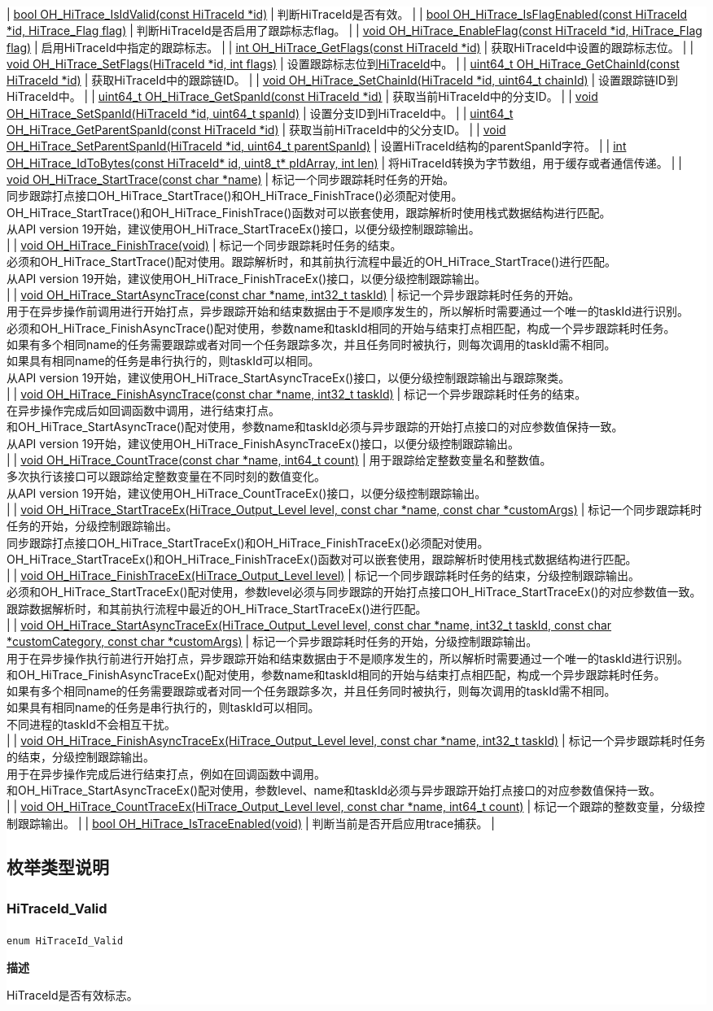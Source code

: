 | [bool OH_HiTrace_IsIdValid(const HiTraceId *id)](#oh_hitrace_isidvalid) | 判断HiTraceId是否有效。 |
| [bool OH_HiTrace_IsFlagEnabled(const HiTraceId *id, HiTrace_Flag flag)](#oh_hitrace_isflagenabled) | 判断HiTraceId是否启用了跟踪标志flag。 |
| [void OH_HiTrace_EnableFlag(const HiTraceId *id, HiTrace_Flag flag)](#oh_hitrace_enableflag) | 启用HiTraceId中指定的跟踪标志。 |
| [int OH_HiTrace_GetFlags(const HiTraceId *id)](#oh_hitrace_getflags) | 获取HiTraceId中设置的跟踪标志位。 |
| [void OH_HiTrace_SetFlags(HiTraceId *id, int flags)](#oh_hitrace_setflags) | 设置跟踪标志位到[HiTraceId](capi-hitrace-hitraceid.md)中。 |
| [uint64_t OH_HiTrace_GetChainId(const HiTraceId *id)](#oh_hitrace_getchainid) | 获取HiTraceId中的跟踪链ID。 |
| [void OH_HiTrace_SetChainId(HiTraceId *id, uint64_t chainId)](#oh_hitrace_setchainid) | 设置跟踪链ID到HiTraceId中。 |
| [uint64_t OH_HiTrace_GetSpanId(const HiTraceId *id)](#oh_hitrace_getspanid) | 获取当前HiTraceId中的分支ID。 |
| [void OH_HiTrace_SetSpanId(HiTraceId *id, uint64_t spanId)](#oh_hitrace_setspanid) | 设置分支ID到HiTraceId中。 |
| [uint64_t OH_HiTrace_GetParentSpanId(const HiTraceId *id)](#oh_hitrace_getparentspanid) | 获取当前HiTraceId中的父分支ID。 |
| [void OH_HiTrace_SetParentSpanId(HiTraceId *id, uint64_t parentSpanId)](#oh_hitrace_setparentspanid) | 设置HiTraceId结构的parentSpanId字符。 |
| [int OH_HiTrace_IdToBytes(const HiTraceId* id, uint8_t* pIdArray, int len)](#oh_hitrace_idtobytes) | 将HiTraceId转换为字节数组，用于缓存或者通信传递。 |
| [void OH_HiTrace_StartTrace(const char *name)](#oh_hitrace_starttrace) | 标记一个同步跟踪耗时任务的开始。<br> 同步跟踪打点接口OH_HiTrace_StartTrace()和OH_HiTrace_FinishTrace()必须配对使用。<br> OH_HiTrace_StartTrace()和OH_HiTrace_FinishTrace()函数对可以嵌套使用，跟踪解析时使用栈式数据结构进行匹配。<br> 从API version 19开始，建议使用OH_HiTrace_StartTraceEx()接口，以便分级控制跟踪输出。<br> |
| [void OH_HiTrace_FinishTrace(void)](#oh_hitrace_finishtrace) | 标记一个同步跟踪耗时任务的结束。<br> 必须和OH_HiTrace_StartTrace()配对使用。跟踪解析时，和其前执行流程中最近的OH_HiTrace_StartTrace()进行匹配。<br> 从API version 19开始，建议使用OH_HiTrace_FinishTraceEx()接口，以便分级控制跟踪输出。<br> |
| [void OH_HiTrace_StartAsyncTrace(const char *name, int32_t taskId)](#oh_hitrace_startasynctrace) | 标记一个异步跟踪耗时任务的开始。<br> 用于在异步操作前调用进行开始打点，异步跟踪开始和结束数据由于不是顺序发生的，所以解析时需要通过一个唯一的taskId进行识别。<br> 必须和OH_HiTrace_FinishAsyncTrace()配对使用，参数name和taskId相同的开始与结束打点相匹配，构成一个异步跟踪耗时任务。<br> 如果有多个相同name的任务需要跟踪或者对同一个任务跟踪多次，并且任务同时被执行，则每次调用的taskId需不相同。<br> 如果具有相同name的任务是串行执行的，则taskId可以相同。<br> 从API version 19开始，建议使用OH_HiTrace_StartAsyncTraceEx()接口，以便分级控制跟踪输出与跟踪聚类。<br> |
| [void OH_HiTrace_FinishAsyncTrace(const char *name, int32_t taskId)](#oh_hitrace_finishasynctrace) | 标记一个异步跟踪耗时任务的结束。<br> 在异步操作完成后如回调函数中调用，进行结束打点。<br> 和OH_HiTrace_StartAsyncTrace()配对使用，参数name和taskId必须与异步跟踪的开始打点接口的对应参数值保持一致。<br> 从API version 19开始，建议使用OH_HiTrace_FinishAsyncTraceEx()接口，以便分级控制跟踪输出。<br> |
| [void OH_HiTrace_CountTrace(const char *name, int64_t count)](#oh_hitrace_counttrace) | 用于跟踪给定整数变量名和整数值。<br> 多次执行该接口可以跟踪给定整数变量在不同时刻的数值变化。<br> 从API version 19开始，建议使用OH_HiTrace_CountTraceEx()接口，以便分级控制跟踪输出。<br> |
| [void OH_HiTrace_StartTraceEx(HiTrace_Output_Level level, const char *name, const char *customArgs)](#oh_hitrace_starttraceex) | 标记一个同步跟踪耗时任务的开始，分级控制跟踪输出。<br> 同步跟踪打点接口OH_HiTrace_StartTraceEx()和OH_HiTrace_FinishTraceEx()必须配对使用。<br> OH_HiTrace_StartTraceEx()和OH_HiTrace_FinishTraceEx()函数对可以嵌套使用，跟踪解析时使用栈式数据结构进行匹配。<br> |
| [void OH_HiTrace_FinishTraceEx(HiTrace_Output_Level level)](#oh_hitrace_finishtraceex) | 标记一个同步跟踪耗时任务的结束，分级控制跟踪输出。<br> 必须和OH_HiTrace_StartTraceEx()配对使用，参数level必须与同步跟踪的开始打点接口OH_HiTrace_StartTraceEx()的对应参数值一致。<br> 跟踪数据解析时，和其前执行流程中最近的OH_HiTrace_StartTraceEx()进行匹配。<br> |
| [void OH_HiTrace_StartAsyncTraceEx(HiTrace_Output_Level level, const char *name, int32_t taskId, const char *customCategory, const char *customArgs)](#oh_hitrace_startasynctraceex) | 标记一个异步跟踪耗时任务的开始，分级控制跟踪输出。<br> 用于在异步操作执行前进行开始打点，异步跟踪开始和结束数据由于不是顺序发生的，所以解析时需要通过一个唯一的taskId进行识别。<br> 和OH_HiTrace_FinishAsyncTraceEx()配对使用，参数name和taskId相同的开始与结束打点相匹配，构成一个异步跟踪耗时任务。<br> 如果有多个相同name的任务需要跟踪或者对同一个任务跟踪多次，并且任务同时被执行，则每次调用的taskId需不相同。<br> 如果具有相同name的任务是串行执行的，则taskId可以相同。<br> 不同进程的taskId不会相互干扰。<br> |
| [void OH_HiTrace_FinishAsyncTraceEx(HiTrace_Output_Level level, const char *name, int32_t taskId)](#oh_hitrace_finishasynctraceex) | 标记一个异步跟踪耗时任务的结束，分级控制跟踪输出。<br> 用于在异步操作完成后进行结束打点，例如在回调函数中调用。<br> 和OH_HiTrace_StartAsyncTraceEx()配对使用，参数level、name和taskId必须与异步跟踪开始打点接口的对应参数值保持一致。<br> |
| [void OH_HiTrace_CountTraceEx(HiTrace_Output_Level level, const char *name, int64_t count)](#oh_hitrace_counttraceex) | 标记一个跟踪的整数变量，分级控制跟踪输出。 |
| [bool OH_HiTrace_IsTraceEnabled(void)](#oh_hitrace_istraceenabled) | 判断当前是否开启应用trace捕获。 |

## 枚举类型说明

### HiTraceId_Valid

```
enum HiTraceId_Valid
```

**描述**

HiTraceId是否有效标志。
